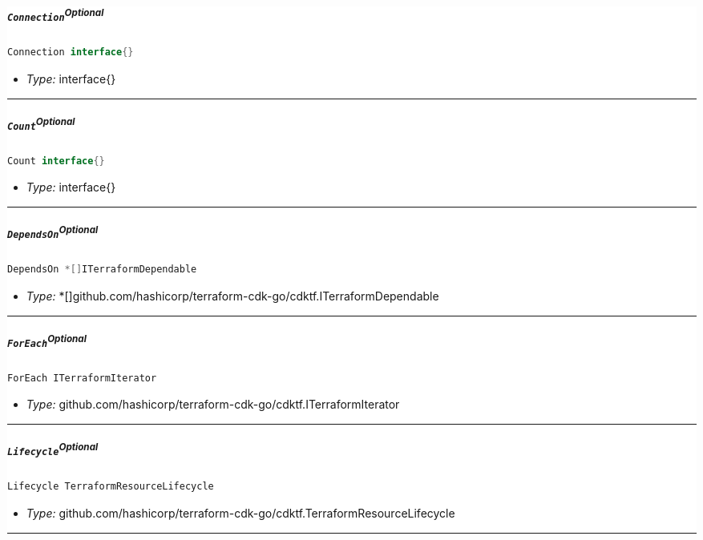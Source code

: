 
##### `Connection`<sup>Optional</sup> <a name="Connection" id="@cdktf/provider-github.dataGithubDependabotSecrets.DataGithubDependabotSecretsConfig.property.connection"></a>

```go
Connection interface{}
```

- *Type:* interface{}

---

##### `Count`<sup>Optional</sup> <a name="Count" id="@cdktf/provider-github.dataGithubDependabotSecrets.DataGithubDependabotSecretsConfig.property.count"></a>

```go
Count interface{}
```

- *Type:* interface{}

---

##### `DependsOn`<sup>Optional</sup> <a name="DependsOn" id="@cdktf/provider-github.dataGithubDependabotSecrets.DataGithubDependabotSecretsConfig.property.dependsOn"></a>

```go
DependsOn *[]ITerraformDependable
```

- *Type:* *[]github.com/hashicorp/terraform-cdk-go/cdktf.ITerraformDependable

---

##### `ForEach`<sup>Optional</sup> <a name="ForEach" id="@cdktf/provider-github.dataGithubDependabotSecrets.DataGithubDependabotSecretsConfig.property.forEach"></a>

```go
ForEach ITerraformIterator
```

- *Type:* github.com/hashicorp/terraform-cdk-go/cdktf.ITerraformIterator

---

##### `Lifecycle`<sup>Optional</sup> <a name="Lifecycle" id="@cdktf/provider-github.dataGithubDependabotSecrets.DataGithubDependabotSecretsConfig.property.lifecycle"></a>

```go
Lifecycle TerraformResourceLifecycle
```

- *Type:* github.com/hashicorp/terraform-cdk-go/cdktf.TerraformResourceLifecycle

---

